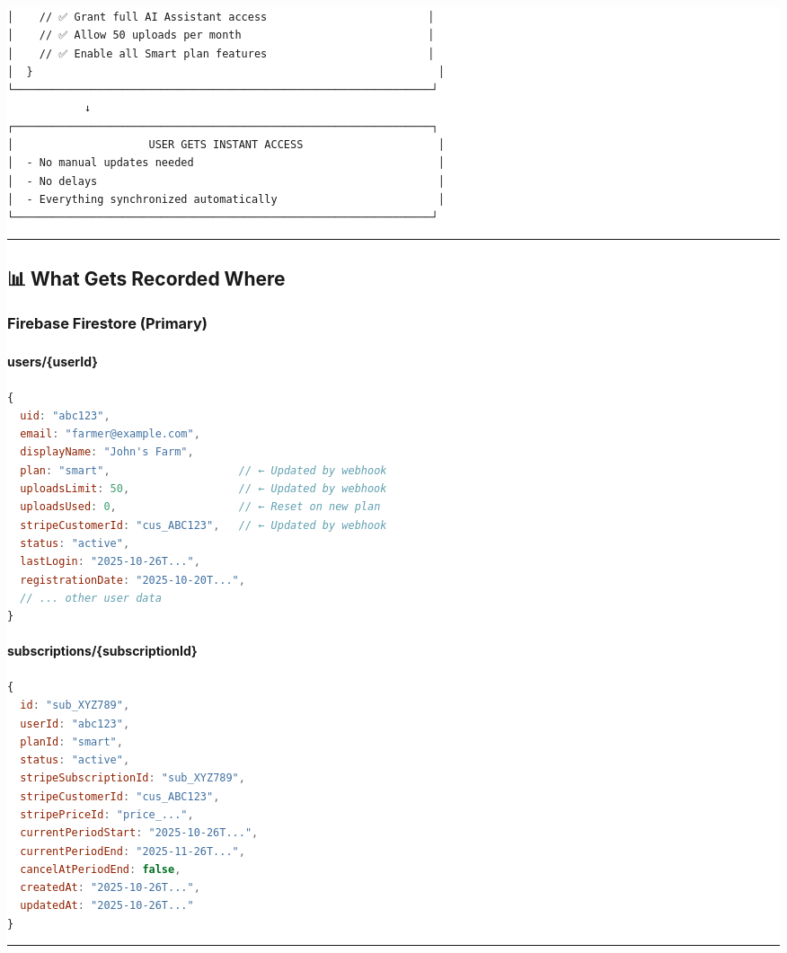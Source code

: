 ```
│    // ✅ Grant full AI Assistant access                         │
│    // ✅ Allow 50 uploads per month                             │
│    // ✅ Enable all Smart plan features                         │
│  }                                                               │
└─────────────────────────────────────────────────────────────────┘
            ↓
┌─────────────────────────────────────────────────────────────────┐
│                     USER GETS INSTANT ACCESS                     │
│  - No manual updates needed                                      │
│  - No delays                                                     │
│  - Everything synchronized automatically                         │
└─────────────────────────────────────────────────────────────────┘
```

---

## 📊 What Gets Recorded Where

### **Firebase Firestore (Primary)**

#### **users/{userId}**
```javascript
{
  uid: "abc123",
  email: "farmer@example.com",
  displayName: "John's Farm",
  plan: "smart",                    // ← Updated by webhook
  uploadsLimit: 50,                 // ← Updated by webhook
  uploadsUsed: 0,                   // ← Reset on new plan
  stripeCustomerId: "cus_ABC123",   // ← Updated by webhook
  status: "active",
  lastLogin: "2025-10-26T...",
  registrationDate: "2025-10-20T...",
  // ... other user data
}
```

#### **subscriptions/{subscriptionId}**
```javascript
{
  id: "sub_XYZ789",
  userId: "abc123",
  planId: "smart",
  status: "active",
  stripeSubscriptionId: "sub_XYZ789",
  stripeCustomerId: "cus_ABC123",
  stripePriceId: "price_...",
  currentPeriodStart: "2025-10-26T...",
  currentPeriodEnd: "2025-11-26T...",
  cancelAtPeriodEnd: false,
  createdAt: "2025-10-26T...",
  updatedAt: "2025-10-26T..."
}
```

---